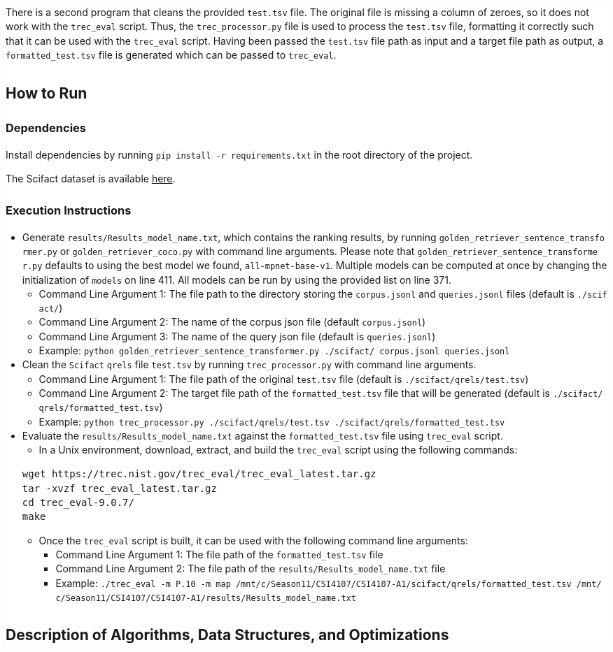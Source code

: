 There is a second program that cleans the provided `test.tsv` file. The original file is missing a column of zeroes, so it does not work
with the `trec_eval` script. Thus, the `trec_processor.py` file is used to process the `test.tsv` file, formatting it correctly such that it can be used with the `trec_eval` script. Having been passed the `test.tsv` file path as input and a target file path as output, a `formatted_test.tsv` file is generated which can be passed to `trec_eval`.

## How to Run

### Dependencies

Install dependencies by running `pip install -r requirements.txt` in the root directory of the project.

The Scifact dataset is available [here](https://public.ukp.informatik.tu-darmstadt.de/thakur/BEIR/datasets/scifact.zip).

### Execution Instructions

- Generate `results/Results_model_name.txt`, which contains the ranking results, by running `golden_retriever_sentence_transformer.py` or `golden_retriever_coco.py` with command line arguments. Please note that `golden_retriever_sentence_transformer.py` defaults to using the best model we found, `all-mpnet-base-v1`. Multiple models can be computed at once by changing the initialization of `models` on line 411. All models can be run by using the provided list on line 371.
  - Command Line Argument 1: The file path to the directory storing the `corpus.jsonl` and `queries.jsonl` files (default is `./scifact/`)
  - Command Line Argument 2: The name of the corpus json file (default `corpus.jsonl`)
  - Command Line Argument 3: The name of the query json file (default is `queries.jsonl`)
  - Example: `python golden_retriever_sentence_transformer.py ./scifact/ corpus.jsonl queries.jsonl`
- Clean the `Scifact` `qrels` file `test.tsv` by running `trec_processor.py` with command line arguments.
  - Command Line Argument 1: The file path of the original `test.tsv` file (default is `./scifact/qrels/test.tsv`)
  - Command Line Argument 2: The target file path of the `formatted_test.tsv` file that will be generated (default is `./scifact/qrels/formatted_test.tsv`)
  - Example: `python trec_processor.py ./scifact/qrels/test.tsv ./scifact/qrels/formatted_test.tsv`
- Evaluate the `results/Results_model_name.txt` against the `formatted_test.tsv` file using `trec_eval` script.
  - In a Unix environment, download, extract, and build the `trec_eval` script using the following commands:
  <pre>
  wget https://trec.nist.gov/trec_eval/trec_eval_latest.tar.gz
  tar -xvzf trec_eval_latest.tar.gz
  cd trec_eval-9.0.7/
  make</pre>
  - Once the `trec_eval` script is built, it can be used with the following command line arguments:
    - Command Line Argument 1: The file path of the `formatted_test.tsv` file
    - Command Line Argument 2: The file path of the `results/Results_model_name.txt` file
    - Example: `./trec_eval -m P.10 -m map /mnt/c/Season11/CSI4107/CSI4107-A1/scifact/qrels/formatted_test.tsv /mnt/c/Season11/CSI4107/CSI4107-A1/results/Results_model_name.txt`

## Description of Algorithms, Data Structures, and Optimizations
